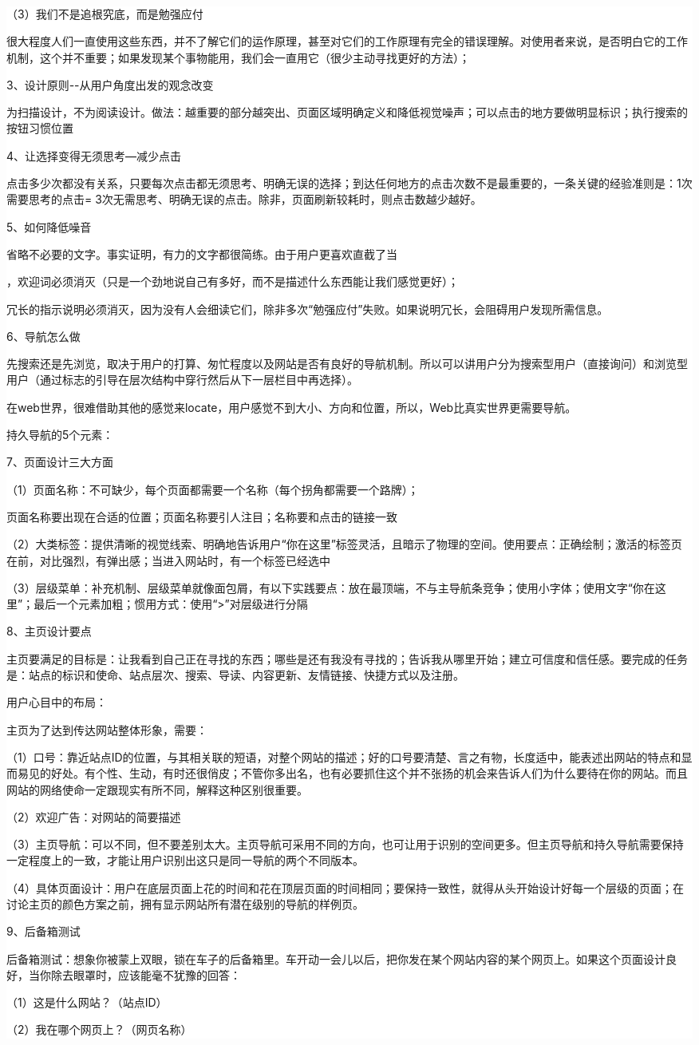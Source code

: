 （3）我们不是追根究底，而是勉强应付

很大程度人们一直使用这些东西，并不了解它们的运作原理，甚至对它们的工作原理有完全的错误理解。对使用者来说，是否明白它的工作机制，这个并不重要；如果发现某个事物能用，我们会一直用它（很少主动寻找更好的方法）；

3、设计原则--从用户角度出发的观念改变

为扫描设计，不为阅读设计。做法：越重要的部分越突出、页面区域明确定义和降低视觉噪声；可以点击的地方要做明显标识；执行搜索的按钮习惯位置

4、让选择变得无须思考—减少点击

点击多少次都没有关系，只要每次点击都无须思考、明确无误的选择；到达任何地方的点击次数不是最重要的，一条关键的经验准则是：1次需要思考的点击= 3次无需思考、明确无误的点击。除非，页面刷新较耗时，则点击数越少越好。

5、如何降低噪音

省略不必要的文字。事实证明，有力的文字都很简练。由于用户更喜欢直截了当

，欢迎词必须消灭（只是一个劲地说自己有多好，而不是描述什么东西能让我们感觉更好）；

冗长的指示说明必须消灭，因为没有人会细读它们，除非多次“勉强应付”失败。如果说明冗长，会阻碍用户发现所需信息。

6、导航怎么做

先搜索还是先浏览，取决于用户的打算、匆忙程度以及网站是否有良好的导航机制。所以可以讲用户分为搜索型用户（直接询问）和浏览型用户（通过标志的引导在层次结构中穿行然后从下一层栏目中再选择）。

在web世界，很难借助其他的感觉来locate，用户感觉不到大小、方向和位置，所以，Web比真实世界更需要导航。

持久导航的5个元素：

7、页面设计三大方面

（1）页面名称：不可缺少，每个页面都需要一个名称（每个拐角都需要一个路牌）；

页面名称要出现在合适的位置；页面名称要引人注目；名称要和点击的链接一致

（2）大类标签：提供清晰的视觉线索、明确地告诉用户“你在这里”标签灵活，且暗示了物理的空间。使用要点：正确绘制；激活的标签页在前，对比强烈，有弹出感；当进入网站时，有一个标签已经选中

（3）层级菜单：补充机制、层级菜单就像面包屑，有以下实践要点：放在最顶端，不与主导航条竞争；使用小字体；使用文字“你在这里”；最后一个元素加粗；惯用方式：使用“>”对层级进行分隔

8、主页设计要点

主页要满足的目标是：让我看到自己正在寻找的东西；哪些是还有我没有寻找的；告诉我从哪里开始；建立可信度和信任感。要完成的任务是：站点的标识和使命、站点层次、搜索、导读、内容更新、友情链接、快捷方式以及注册。

用户心目中的布局：

主页为了达到传达网站整体形象，需要：

（1）口号：靠近站点ID的位置，与其相关联的短语，对整个网站的描述；好的口号要清楚、言之有物，长度适中，能表述出网站的特点和显而易见的好处。有个性、生动，有时还很俏皮；不管你多出名，也有必要抓住这个并不张扬的机会来告诉人们为什么要待在你的网站。而且网站的网络使命一定跟现实有所不同，解释这种区别很重要。

（2）欢迎广告：对网站的简要描述

（3）主页导航：可以不同，但不要差别太大。主页导航可采用不同的方向，也可让用于识别的空间更多。但主页导航和持久导航需要保持一定程度上的一致，才能让用户识别出这只是同一导航的两个不同版本。

（4）具体页面设计：用户在底层页面上花的时间和花在顶层页面的时间相同；要保持一致性，就得从头开始设计好每一个层级的页面；在讨论主页的颜色方案之前，拥有显示网站所有潜在级别的导航的样例页。

9、后备箱测试

后备箱测试：想象你被蒙上双眼，锁在车子的后备箱里。车开动一会儿以后，把你发在某个网站内容的某个网页上。如果这个页面设计良好，当你除去眼罩时，应该能毫不犹豫的回答：

（1）这是什么网站？（站点ID）

（2）我在哪个网页上？（网页名称）
